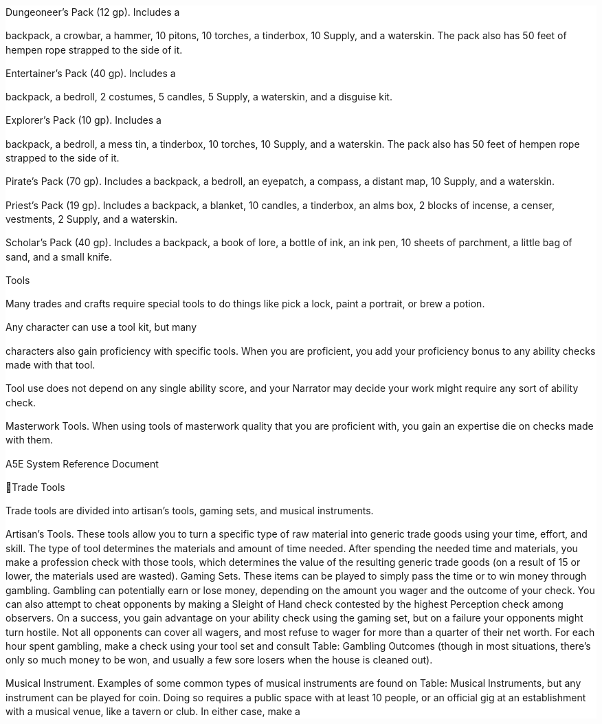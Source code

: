 Dungeoneer’s Pack (12 gp). Includes a

backpack, a crowbar, a hammer, 10 pitons, 10 torches, a tinderbox, 10 Supply, and a waterskin. The pack also has 50 feet of hempen rope strapped to the side of it.

Entertainer’s Pack (40 gp). Includes a

backpack, a bedroll, 2 costumes, 5 candles, 5 Supply, a waterskin, and a disguise kit.

Explorer’s Pack (10 gp). Includes a

backpack, a bedroll, a mess tin, a tinderbox, 10 torches, 10 Supply, and a waterskin. The pack also has 50 feet of hempen rope strapped to the side of it.

Pirate’s Pack (70 gp). Includes a backpack, a bedroll, an eyepatch, a compass, a distant map, 10 Supply, and a waterskin.

Priest’s Pack (19 gp). Includes a backpack, a blanket, 10 candles, a tinderbox, an alms box, 2 blocks of incense, a censer, vestments, 2 Supply, and a waterskin.

Scholar’s Pack (40 gp). Includes a backpack, a book of lore, a bottle of ink, an ink pen, 10 sheets of parchment, a little bag of sand, and a small knife.

Tools

Many trades and crafts require special tools to do things like pick a lock, paint a portrait, or brew a potion.

Any character can use a tool kit, but many

characters also gain proficiency with specific tools. When you are proficient, you add your proficiency bonus to any ability checks made with that tool.

Tool use does not depend on any single ability score, and your Narrator may decide your work might require any sort of ability check.

Masterwork Tools. When using tools of masterwork quality that you are proficient with, you gain an expertise die on checks made with them.

A5E System Reference Document

Trade Tools

Trade tools are divided into artisan’s tools, gaming sets, and musical instruments.

Artisan’s Tools. These tools allow you to turn a specific type of raw material into generic trade goods using your time, effort, and skill. The type of tool determines the materials and amount of time needed. After spending the needed time and materials, you make a profession check with those tools, which determines the value of the resulting generic trade goods (on a result of 15 or lower, the materials used are wasted). Gaming Sets. These items can be played to simply pass the time or to win money through gambling. Gambling can potentially earn or lose money, depending on the amount you wager and the outcome of your check. You can also attempt to cheat opponents by making a Sleight of Hand check contested by the highest Perception check among observers. On a success, you gain advantage on your ability check using the gaming set, but on a failure your opponents might turn hostile. Not all opponents can cover all wagers, and most refuse to wager for more than a quarter of their net worth. For each hour spent gambling, make a check using your tool set and consult Table: Gambling Outcomes (though in most situations, there’s only so much money to be won, and usually a few sore losers when the house is cleaned out).

Musical Instrument. Examples of some common types of musical instruments are found on Table: Musical Instruments, but any instrument can be played for coin. Doing so requires a public space with at least 10 people, or an official gig at an establishment with a musical venue, like a tavern or club. In either case, make a
